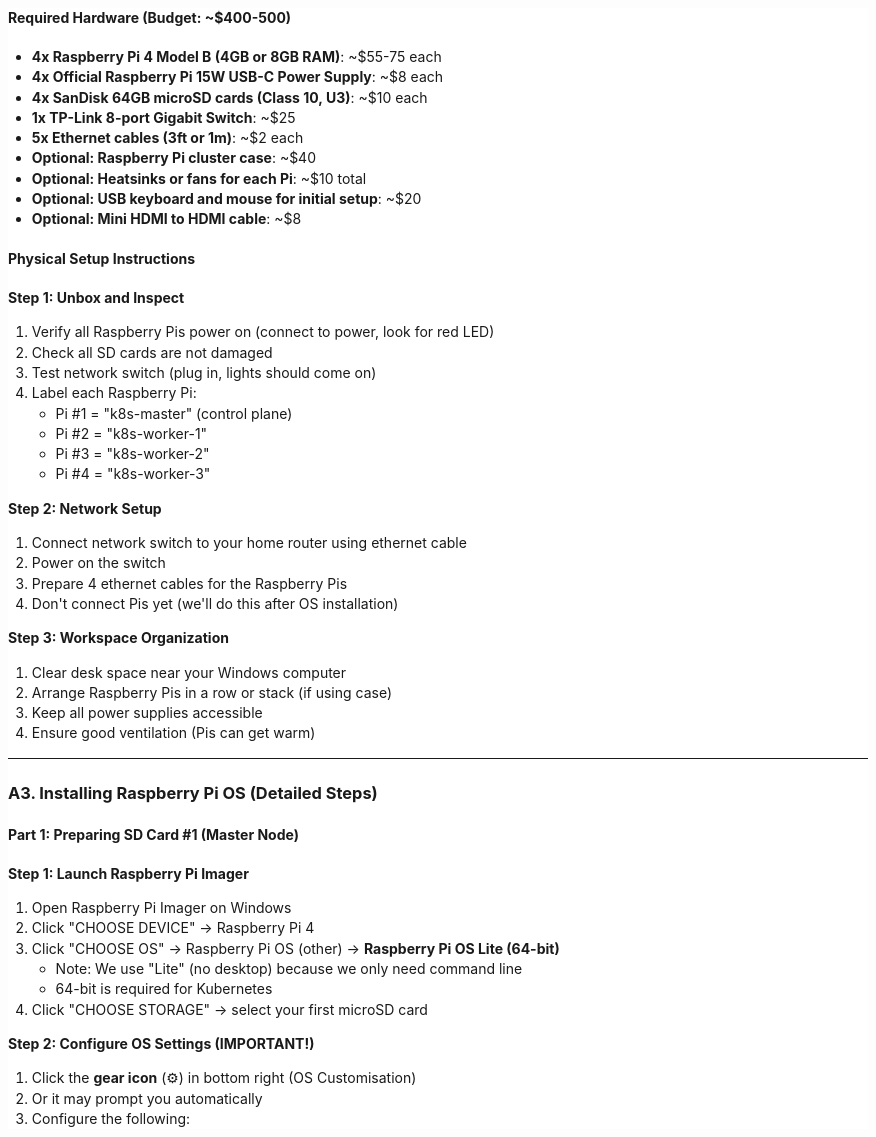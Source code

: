 #### Required Hardware (Budget: ~$400-500)
- **4x Raspberry Pi 4 Model B (4GB or 8GB RAM)**: ~$55-75 each
- **4x Official Raspberry Pi 15W USB-C Power Supply**: ~$8 each
- **4x SanDisk 64GB microSD cards (Class 10, U3)**: ~$10 each
- **1x TP-Link 8-port Gigabit Switch**: ~$25
- **5x Ethernet cables (3ft or 1m)**: ~$2 each
- **Optional: Raspberry Pi cluster case**: ~$40
- **Optional: Heatsinks or fans for each Pi**: ~$10 total
- **Optional: USB keyboard and mouse for initial setup**: ~$20
- **Optional: Mini HDMI to HDMI cable**: ~$8

#### Physical Setup Instructions

**Step 1: Unbox and Inspect**
1. Verify all Raspberry Pis power on (connect to power, look for red LED)
2. Check all SD cards are not damaged
3. Test network switch (plug in, lights should come on)
4. Label each Raspberry Pi:
   - Pi #1 = "k8s-master" (control plane)
   - Pi #2 = "k8s-worker-1"
   - Pi #3 = "k8s-worker-2"
   - Pi #4 = "k8s-worker-3"

**Step 2: Network Setup**
1. Connect network switch to your home router using ethernet cable
2. Power on the switch
3. Prepare 4 ethernet cables for the Raspberry Pis
4. Don't connect Pis yet (we'll do this after OS installation)

**Step 3: Workspace Organization**
1. Clear desk space near your Windows computer
2. Arrange Raspberry Pis in a row or stack (if using case)
3. Keep all power supplies accessible
4. Ensure good ventilation (Pis can get warm)

---

### A3. Installing Raspberry Pi OS (Detailed Steps)

#### Part 1: Preparing SD Card #1 (Master Node)

**Step 1: Launch Raspberry Pi Imager**
1. Open Raspberry Pi Imager on Windows
2. Click "CHOOSE DEVICE" → Raspberry Pi 4
3. Click "CHOOSE OS" → Raspberry Pi OS (other) → **Raspberry Pi OS Lite (64-bit)**
   - Note: We use "Lite" (no desktop) because we only need command line
   - 64-bit is required for Kubernetes
4. Click "CHOOSE STORAGE" → select your first microSD card

**Step 2: Configure OS Settings (IMPORTANT!)**
1. Click the **gear icon** (⚙️) in bottom right (OS Customisation)
2. Or it may prompt you automatically
3. Configure the following:
